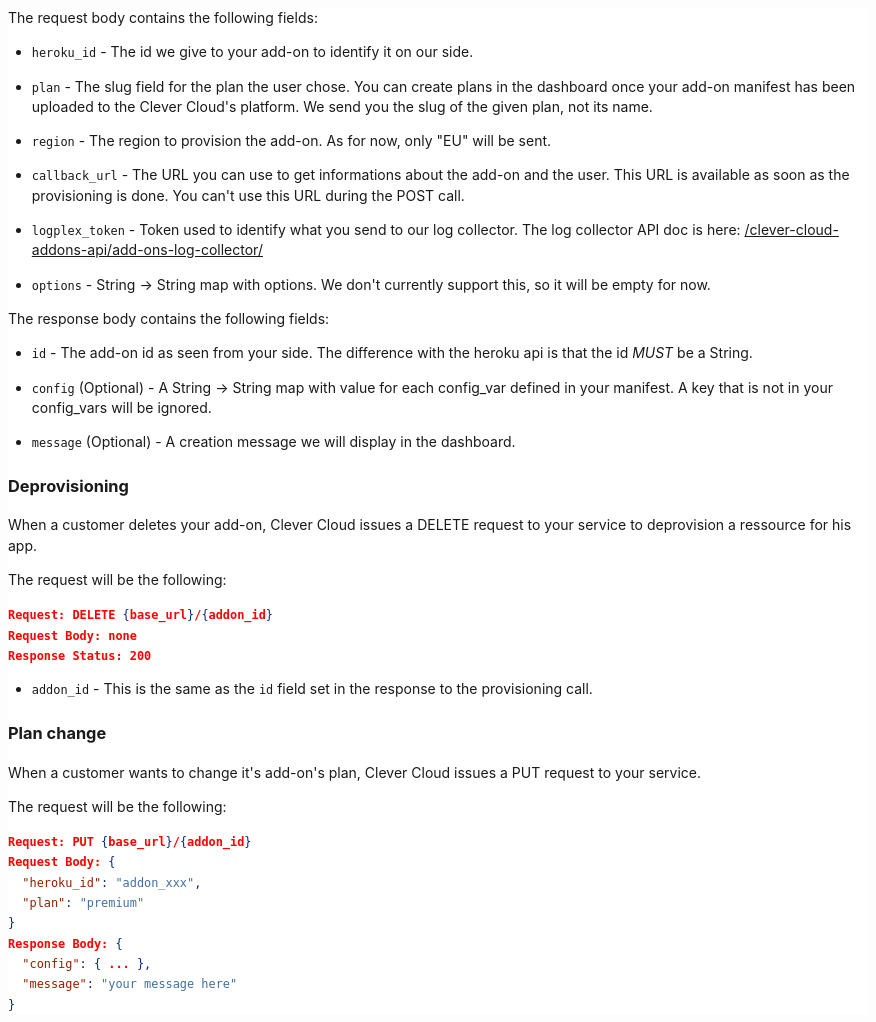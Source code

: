 The request body contains the following fields:

* `heroku_id` - The id we give to your add-on to identify it on our side.

* `plan` - The slug field for the plan the user chose. You can create
plans in the dashboard once your add-on manifest has been uploaded to
the Clever Cloud's platform. We send you the slug of the given plan,
not its name.

* `region` - The region to provision the add-on. As for now, only "EU" will be sent.

* `callback_url` - The URL you can use to get informations about the add-on and the user. This URL is available as soon as the provisioning is done. You can't use this URL during the POST call.

* `logplex_token` - Token used to identify what you send to our log collector. The log collector API doc is here: [/clever-cloud-addons-api/add-ons-log-collector/](/clever-cloud-addons-api/add-ons-log-collector/)

* `options` - String -> String map with options. We don't currently support this, so it will be empty for now.

The response body contains the following fields:

* `id` - The add-on id as seen from your side. The difference with the heroku api is that the id *MUST* be a String.

* `config` (Optional) - A String -> String map with value for each config\_var defined in your manifest. A key that is not in your config\_vars will be ignored.

* `message` (Optional) - A creation message we will display in the dashboard.

### Deprovisioning

When a customer deletes your add-on, Clever Cloud issues a DELETE request to your service to deprovision a ressource for his app.

The request will be the following:

```json
Request: DELETE {base_url}/{addon_id}
Request Body: none
Response Status: 200
```

* `addon_id` - This is the same as the `id` field set in the response to the provisioning call.

### Plan change

When a customer wants to change it's add-on's plan, Clever Cloud issues a PUT request to your service.

The request will be the following:

```json
Request: PUT {base_url}/{addon_id}
Request Body: {
  "heroku_id": "addon_xxx",
  "plan": "premium"
}
Response Body: {
  "config": { ... },
  "message": "your message here"
}
```
